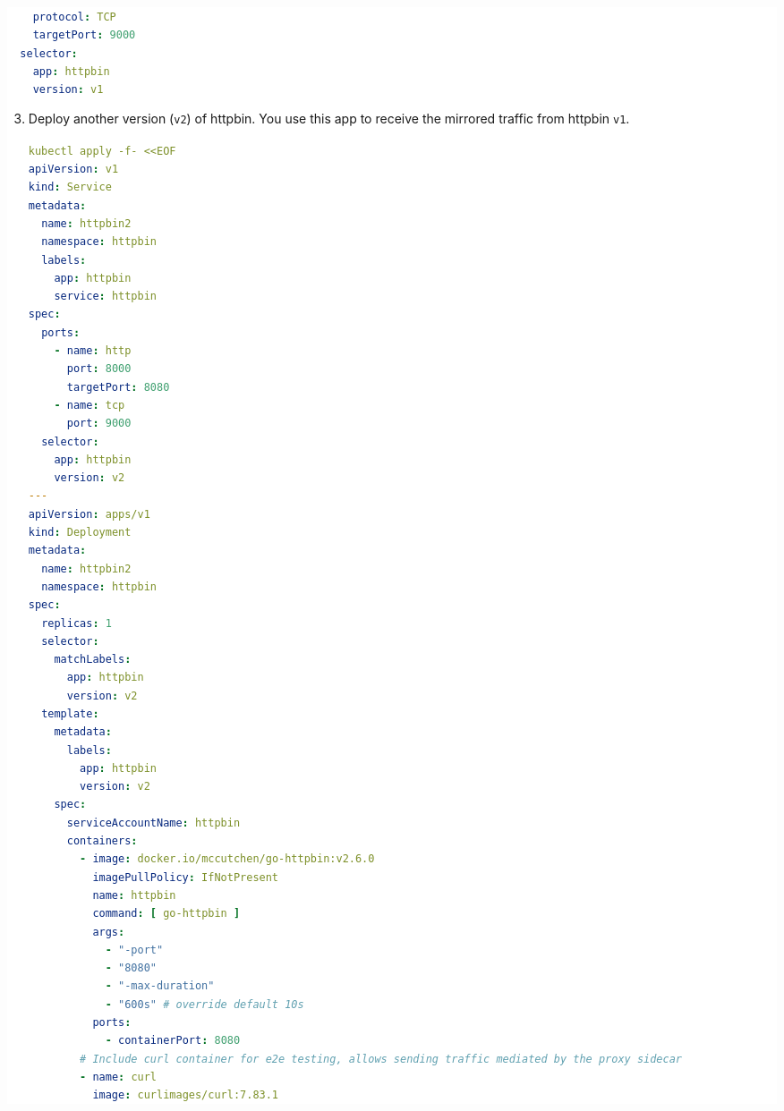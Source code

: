    ```yaml {linenos=table,hl_lines=[21],linenostart=1,filename="httpbin service snippet"}
       protocol: TCP
       targetPort: 9000
     selector:
       app: httpbin
       version: v1
   ```

3. Deploy another version (`v2`) of httpbin. You use this app to receive the mirrored traffic from httpbin `v1`. 
   ```yaml
   kubectl apply -f- <<EOF
   apiVersion: v1
   kind: Service
   metadata:
     name: httpbin2
     namespace: httpbin
     labels:
       app: httpbin
       service: httpbin
   spec:
     ports:
       - name: http
         port: 8000
         targetPort: 8080
       - name: tcp
         port: 9000
     selector:
       app: httpbin
       version: v2
   ---
   apiVersion: apps/v1
   kind: Deployment
   metadata:
     name: httpbin2
     namespace: httpbin
   spec:
     replicas: 1
     selector:
       matchLabels:
         app: httpbin
         version: v2
     template:
       metadata:
         labels:
           app: httpbin
           version: v2
       spec:
         serviceAccountName: httpbin
         containers:
           - image: docker.io/mccutchen/go-httpbin:v2.6.0
             imagePullPolicy: IfNotPresent
             name: httpbin
             command: [ go-httpbin ]
             args:
               - "-port"
               - "8080"
               - "-max-duration"
               - "600s" # override default 10s
             ports:
               - containerPort: 8080
           # Include curl container for e2e testing, allows sending traffic mediated by the proxy sidecar
           - name: curl
             image: curlimages/curl:7.83.1
   ```